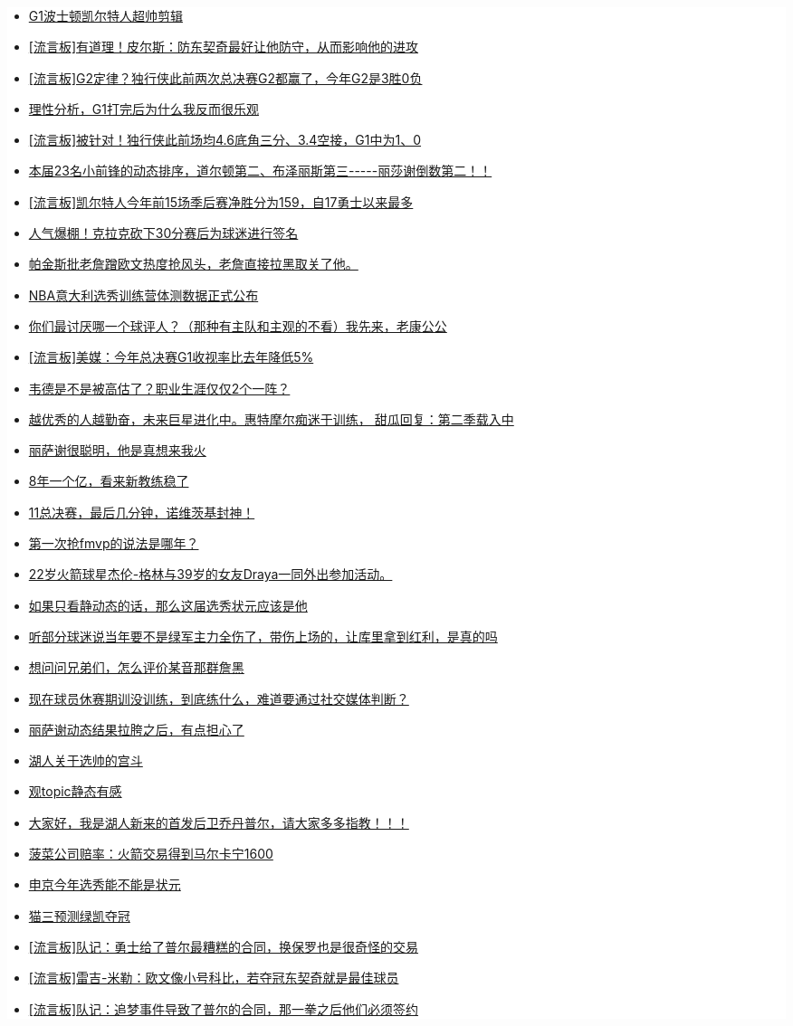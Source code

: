 + [G1波士顿凯尔特人超帅剪辑](https://bbs.hupu.com/626727762.html)

+ [[流言板]有道理！皮尔斯：防东契奇最好让他防守，从而影响他的进攻](https://bbs.hupu.com/626729365.html)

+ [[流言板]G2定律？独行侠此前两次总决赛G2都赢了，今年G2是3胜0负](https://bbs.hupu.com/626720108.html)

+ [理性分析，G1打完后为什么我反而很乐观](https://bbs.hupu.com/626728710.html)

+ [[流言板]被针对！独行侠此前场均4.6底角三分、3.4空接，G1中为1、0](https://bbs.hupu.com/626720545.html)

+ [本届23名小前锋的动态排序，道尔顿第二、布泽丽斯第三-----丽莎谢倒数第二！！](https://bbs.hupu.com/626726845.html)

+ [[流言板]凯尔特人今年前15场季后赛净胜分为159，自17勇士以来最多](https://bbs.hupu.com/626720293.html)

+ [人气爆棚！克拉克砍下30分赛后为球迷进行签名](https://bbs.hupu.com/626721216.html)

+ [帕金斯批老詹蹭欧文热度抢风头，老詹直接拉黑取关了他。](https://bbs.hupu.com/626724097.html)

+ [NBA意大利选秀训练营体测数据正式公布](https://bbs.hupu.com/626724399.html)

+ [你们最讨厌哪一个球评人？（那种有主队和主观的不看）我先来，老康公公](https://bbs.hupu.com/626727451.html)

+ [[流言板]美媒：今年总决赛G1收视率比去年降低5%](https://bbs.hupu.com/626718912.html)

+ [韦德是不是被高估了？职业生涯仅仅2个一阵？](https://bbs.hupu.com/626728586.html)

+ [越优秀的人越勤奋，未来巨星进化中。惠特摩尔痴迷于训练， 甜瓜回复：第二季载入中](https://bbs.hupu.com/626724285.html)

+ [丽萨谢很聪明，他是真想来我火](https://bbs.hupu.com/626727689.html)

+ [8年一个亿，看来新教练稳了](https://bbs.hupu.com/626727542.html)

+ [11总决赛，最后几分钟，诺维茨基封神！](https://bbs.hupu.com/626728087.html)

+ [第一次抢fmvp的说法是哪年？](https://bbs.hupu.com/626727906.html)

+ [22岁火箭球星杰伦-格林与39岁的女友Draya一同外出参加活动。](https://bbs.hupu.com/626727281.html)

+ [如果只看静动态的话，那么这届选秀状元应该是他](https://bbs.hupu.com/626729106.html)

+ [听部分球迷说当年要不是绿军主力全伤了，带伤上场的，让库里拿到红利，是真的吗](https://bbs.hupu.com/626728220.html)

+ [想问问兄弟们，怎么评价某音那群詹黑](https://bbs.hupu.com/626728577.html)

+ [现在球员休赛期训没训练，到底练什么，难道要通过社交媒体判断？](https://bbs.hupu.com/626727137.html)

+ [丽萨谢动态结果拉胯之后，有点担心了](https://bbs.hupu.com/626725291.html)

+ [湖人关于选帅的宫斗](https://bbs.hupu.com/626728501.html)

+ [观topic静态有感](https://bbs.hupu.com/626726702.html)

+ [大家好，我是湖人新来的首发后卫乔丹普尔，请大家多多指教！！！](https://bbs.hupu.com/626728097.html)

+ [菠菜公司赔率：火箭交易得到马尔卡宁1600](https://bbs.hupu.com/626726698.html)

+ [申京今年选秀能不能是状元](https://bbs.hupu.com/626728179.html)

+ [猫三预测绿凯夺冠](https://bbs.hupu.com/626728863.html)

+ [[流言板]队记：勇士给了普尔最糟糕的合同，换保罗也是很奇怪的交易](https://bbs.hupu.com/626729492.html)

+ [[流言板]雷吉-米勒：欧文像小号科比，若夺冠东契奇就是最佳球员](https://bbs.hupu.com/626729485.html)

+ [[流言板]队记：追梦事件导致了普尔的合同，那一拳之后他们必须签约](https://bbs.hupu.com/626729640.html)
